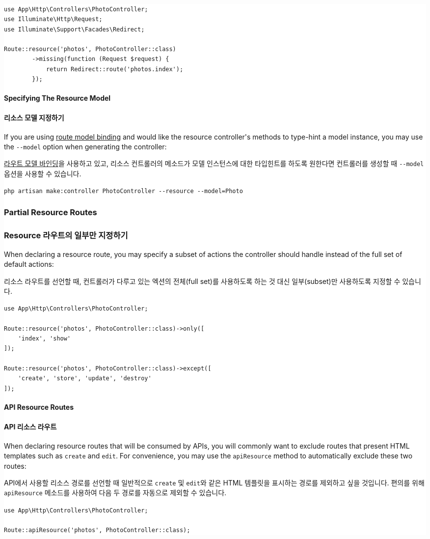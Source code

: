     use App\Http\Controllers\PhotoController;
    use Illuminate\Http\Request;
    use Illuminate\Support\Facades\Redirect;

    Route::resource('photos', PhotoController::class)
            ->missing(function (Request $request) {
                return Redirect::route('photos.index');
            });


<a name="specifying-the-resource-model"></a>
#### Specifying The Resource Model
#### 리소스 모델 지정하기

If you are using [route model binding](/docs/{{version}}/routing#route-model-binding) and would like the resource controller's methods to type-hint a model instance, you may use the `--model` option when generating the controller:

[라우트 모델 바인딩](/docs/{{version}}/routing#route-model-binding)을 사용하고 있고, 리소스 컨트롤러의 메소드가 모델 인스턴스에 대한 타입힌트를 하도록 원한다면 컨트롤러를 생성할 때 `--model` 옵션을 사용할 수 있습니다.

    php artisan make:controller PhotoController --resource --model=Photo

<a name="restful-partial-resource-routes"></a>
### Partial Resource Routes
### Resource 라우트의 일부만 지정하기

When declaring a resource route, you may specify a subset of actions the controller should handle instead of the full set of default actions:

리소스 라우트를 선언할 때, 컨트롤러가 다루고 있는 엑션의 전체(full set)를 사용하도록 하는 것 대신 일부(subset)만 사용하도록 지정할 수 있습니다. 

    use App\Http\Controllers\PhotoController;

    Route::resource('photos', PhotoController::class)->only([
        'index', 'show'
    ]);

    Route::resource('photos', PhotoController::class)->except([
        'create', 'store', 'update', 'destroy'
    ]);

<a name="api-resource-routes"></a>
#### API Resource Routes
#### API 리소스 라우트

When declaring resource routes that will be consumed by APIs, you will commonly want to exclude routes that present HTML templates such as `create` and `edit`. For convenience, you may use the `apiResource` method to automatically exclude these two routes:

API에서 사용할 리소스 경로를 선언할 때 일반적으로 `create` 및 `edit`와 같은 HTML 템플릿을 표시하는 경로를 제외하고 싶을 것입니다. 편의를 위해 `apiResource` 메소드를 사용하여 다음 두 경로를 자동으로 제외할 수 있습니다.

    use App\Http\Controllers\PhotoController;

    Route::apiResource('photos', PhotoController::class);
